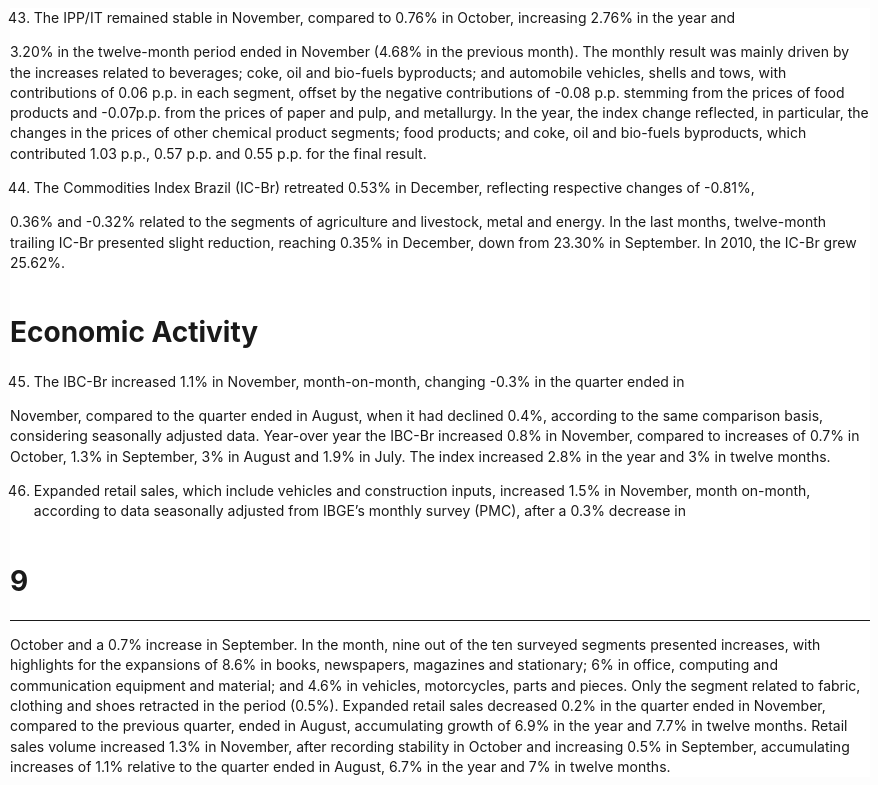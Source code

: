 
43. The IPP/IT remained stable in November, compared to 0.76% in October, increasing 2.76% in the year and

3.20% in the twelve-month period ended in November (4.68% in the previous month). The monthly result was
mainly driven by the increases related to beverages; coke, oil and bio-fuels byproducts; and automobile
vehicles, shells and tows, with contributions of 0.06 p.p. in each segment, offset by the negative contributions
of -0.08 p.p. stemming from the prices of food products and -0.07p.p. from the prices of paper and pulp, and
metallurgy. In the year, the index change reflected, in particular, the changes in the prices of other chemical
product segments; food products; and coke, oil and bio-fuels byproducts, which contributed 1.03 p.p., 0.57 p.p.
and 0.55 p.p. for the final result.

44. The Commodities Index Brazil (IC-Br) retreated 0.53% in December, reflecting respective changes of -0.81%,

0.36% and -0.32% related to the segments of agriculture and livestock, metal and energy. In the last months,
twelve-month trailing IC-Br presented slight reduction, reaching 0.35% in December, down from 23.30% in
September. In 2010, the IC-Br grew 25.62%.

# Economic Activity

45. The IBC-Br increased 1.1% in November, month-on-month, changing -0.3% in the quarter ended in

November, compared to the quarter ended in August, when it had declined 0.4%, according to the same
comparison basis, considering seasonally adjusted data. Year-over year the IBC-Br increased 0.8% in
November, compared to increases of 0.7% in October, 1.3% in September, 3% in August and 1.9% in July.
The index increased 2.8% in the year and 3% in twelve months.

46. Expanded retail sales, which include vehicles and construction inputs, increased 1.5% in November, month
on-month, according to data seasonally adjusted from IBGE’s monthly survey (PMC), after a 0.3% decrease in

# 9


-----

October and a 0.7% increase in September. In the month, nine out of the ten surveyed segments presented
increases, with highlights for the expansions of 8.6% in books, newspapers, magazines and stationary; 6% in
office, computing and communication equipment and material; and 4.6% in vehicles, motorcycles, parts and
pieces. Only the segment related to fabric, clothing and shoes retracted in the period (0.5%). Expanded retail
sales decreased 0.2% in the quarter ended in November, compared to the previous quarter, ended in August,
accumulating growth of 6.9% in the year and 7.7% in twelve months. Retail sales volume increased 1.3% in
November, after recording stability in October and increasing 0.5% in September, accumulating increases of
1.1% relative to the quarter ended in August, 6.7% in the year and 7% in twelve months.
